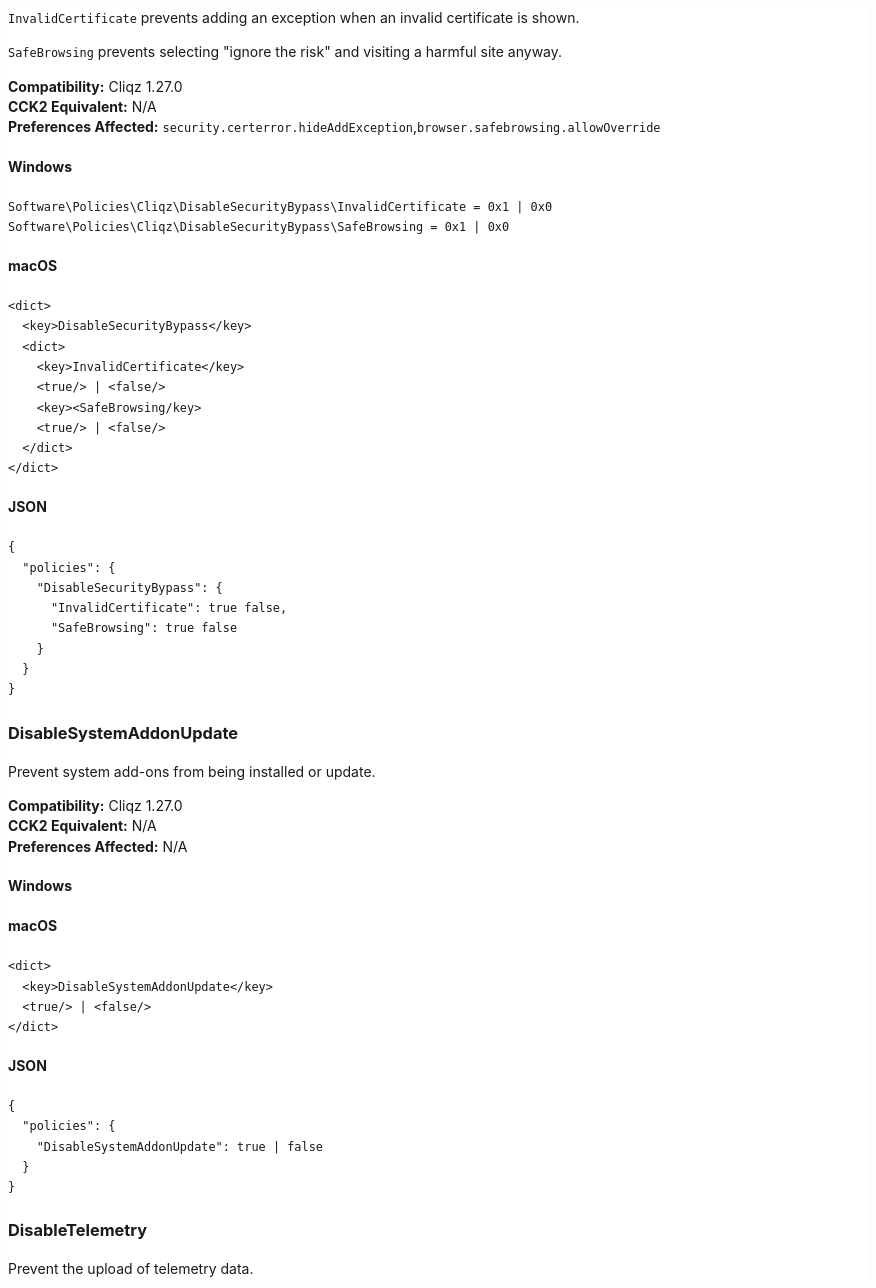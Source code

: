 `InvalidCertificate` prevents adding an exception when an invalid certificate is shown.

`SafeBrowsing` prevents selecting "ignore the risk" and visiting a harmful site anyway.

**Compatibility:** Cliqz 1.27.0\
**CCK2 Equivalent:** N/A\
**Preferences Affected:** `security.certerror.hideAddException`,`browser.safebrowsing.allowOverride`

#### Windows
```
Software\Policies\Cliqz\DisableSecurityBypass\InvalidCertificate = 0x1 | 0x0
Software\Policies\Cliqz\DisableSecurityBypass\SafeBrowsing = 0x1 | 0x0
```
#### macOS
```
<dict>
  <key>DisableSecurityBypass</key>
  <dict>
    <key>InvalidCertificate</key>
    <true/> | <false/>
    <key><SafeBrowsing/key>
    <true/> | <false/>
  </dict>
</dict>
```
#### JSON
```
{
  "policies": {
    "DisableSecurityBypass": {
      "InvalidCertificate": true false,
      "SafeBrowsing": true false
    }
  }
}
```
### DisableSystemAddonUpdate
Prevent system add-ons from being installed or update.

**Compatibility:** Cliqz 1.27.0\
**CCK2 Equivalent:** N/A\
**Preferences Affected:** N/A

#### Windows
```Software\Policies\Cliqz\DisableSystemAddonUpdate = 0x1 | 0x0
```
#### macOS
```
<dict>
  <key>DisableSystemAddonUpdate</key>
  <true/> | <false/>
</dict>
```
#### JSON
```
{
  "policies": {
    "DisableSystemAddonUpdate": true | false
  }
}
```
### DisableTelemetry
Prevent the upload of telemetry data.
